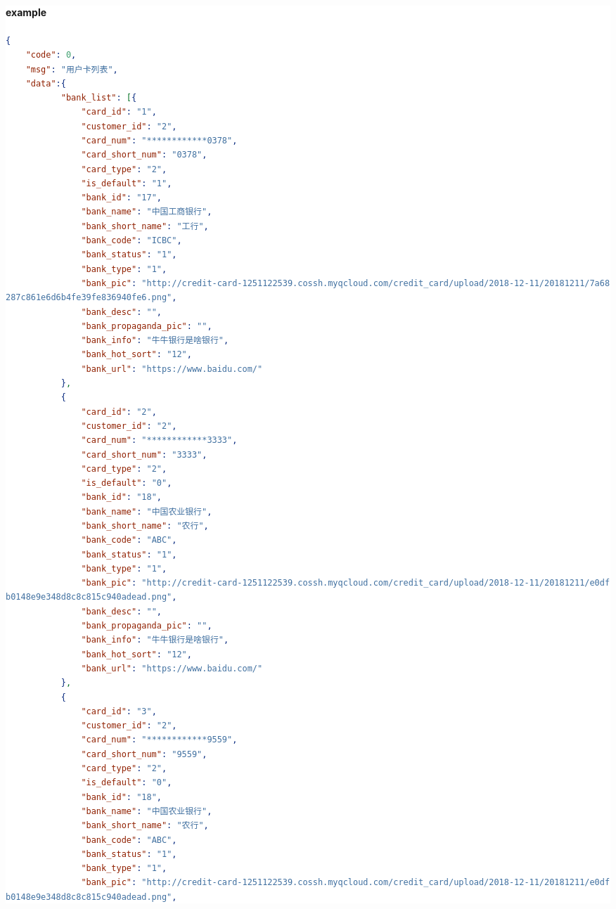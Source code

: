 #### example

```json
{
    "code": 0,
    "msg": "用户卡列表",
    "data":{
           "bank_list": [{
               "card_id": "1",
               "customer_id": "2",
               "card_num": "************0378",
               "card_short_num": "0378",
               "card_type": "2",
               "is_default": "1",
               "bank_id": "17",
               "bank_name": "中国工商银行",
               "bank_short_name": "工行",
               "bank_code": "ICBC",
               "bank_status": "1",
               "bank_type": "1",
               "bank_pic": "http://credit-card-1251122539.cossh.myqcloud.com/credit_card/upload/2018-12-11/20181211/7a68287c861e6d6b4fe39fe836940fe6.png",
               "bank_desc": "",
               "bank_propaganda_pic": "",
               "bank_info": "牛牛银行是啥银行",
               "bank_hot_sort": "12",
               "bank_url": "https://www.baidu.com/"
           },
           {
               "card_id": "2",
               "customer_id": "2",
               "card_num": "************3333",
               "card_short_num": "3333",
               "card_type": "2",
               "is_default": "0",
               "bank_id": "18",
               "bank_name": "中国农业银行",
               "bank_short_name": "农行",
               "bank_code": "ABC",
               "bank_status": "1",
               "bank_type": "1",
               "bank_pic": "http://credit-card-1251122539.cossh.myqcloud.com/credit_card/upload/2018-12-11/20181211/e0dfb0148e9e348d8c8c815c940adead.png",
               "bank_desc": "",
               "bank_propaganda_pic": "",
               "bank_info": "牛牛银行是啥银行",
               "bank_hot_sort": "12",
               "bank_url": "https://www.baidu.com/"
           },
           {
               "card_id": "3",
               "customer_id": "2",
               "card_num": "************9559",
               "card_short_num": "9559",
               "card_type": "2",
               "is_default": "0",
               "bank_id": "18",
               "bank_name": "中国农业银行",
               "bank_short_name": "农行",
               "bank_code": "ABC",
               "bank_status": "1",
               "bank_type": "1",
               "bank_pic": "http://credit-card-1251122539.cossh.myqcloud.com/credit_card/upload/2018-12-11/20181211/e0dfb0148e9e348d8c8c815c940adead.png",
```